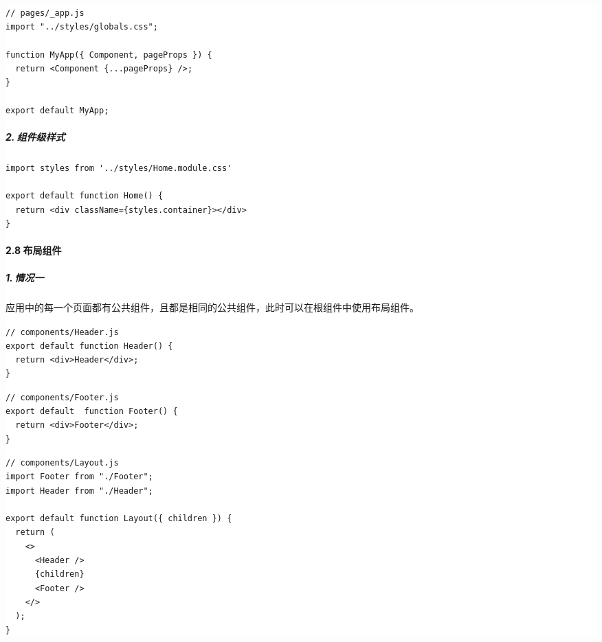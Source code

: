 ```react
// pages/_app.js
import "../styles/globals.css";

function MyApp({ Component, pageProps }) {
  return <Component {...pageProps} />;
}

export default MyApp;
```

##### 2. 组件级样式

```react
import styles from '../styles/Home.module.css'

export default function Home() {
  return <div className={styles.container}></div>
}
```

#### 2.8 布局组件

##### 1. 情况一

应用中的每一个页面都有公共组件，且都是相同的公共组件，此时可以在根组件中使用布局组件。

```react
// components/Header.js
export default function Header() {
  return <div>Header</div>;
}
```

```react
// components/Footer.js
export default  function Footer() {
  return <div>Footer</div>;
}
```

```react
// components/Layout.js
import Footer from "./Footer";
import Header from "./Header";

export default function Layout({ children }) {
  return (
    <>
      <Header />
      {children}
      <Footer />
    </>
  );
}
```
